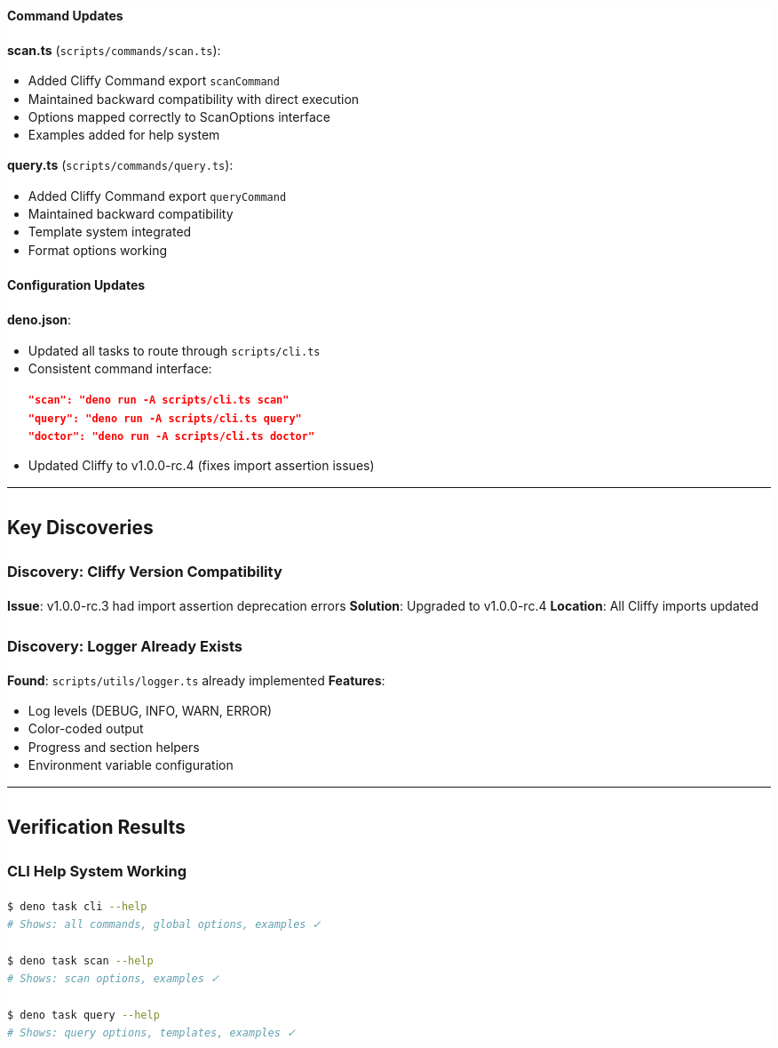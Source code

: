 #### Command Updates

**scan.ts** (`scripts/commands/scan.ts`):
- Added Cliffy Command export `scanCommand`
- Maintained backward compatibility with direct execution
- Options mapped correctly to ScanOptions interface
- Examples added for help system

**query.ts** (`scripts/commands/query.ts`):
- Added Cliffy Command export `queryCommand`
- Maintained backward compatibility
- Template system integrated
- Format options working

#### Configuration Updates

**deno.json**:
- Updated all tasks to route through `scripts/cli.ts`
- Consistent command interface:
  ```json
  "scan": "deno run -A scripts/cli.ts scan"
  "query": "deno run -A scripts/cli.ts query"
  "doctor": "deno run -A scripts/cli.ts doctor"
  ```
- Updated Cliffy to v1.0.0-rc.4 (fixes import assertion issues)

---

## Key Discoveries

### Discovery: Cliffy Version Compatibility
**Issue**: v1.0.0-rc.3 had import assertion deprecation errors
**Solution**: Upgraded to v1.0.0-rc.4
**Location**: All Cliffy imports updated

### Discovery: Logger Already Exists
**Found**: `scripts/utils/logger.ts` already implemented
**Features**:
- Log levels (DEBUG, INFO, WARN, ERROR)
- Color-coded output
- Progress and section helpers
- Environment variable configuration

---

## Verification Results

### CLI Help System Working
```bash
$ deno task cli --help
# Shows: all commands, global options, examples ✓

$ deno task scan --help
# Shows: scan options, examples ✓

$ deno task query --help
# Shows: query options, templates, examples ✓
```
